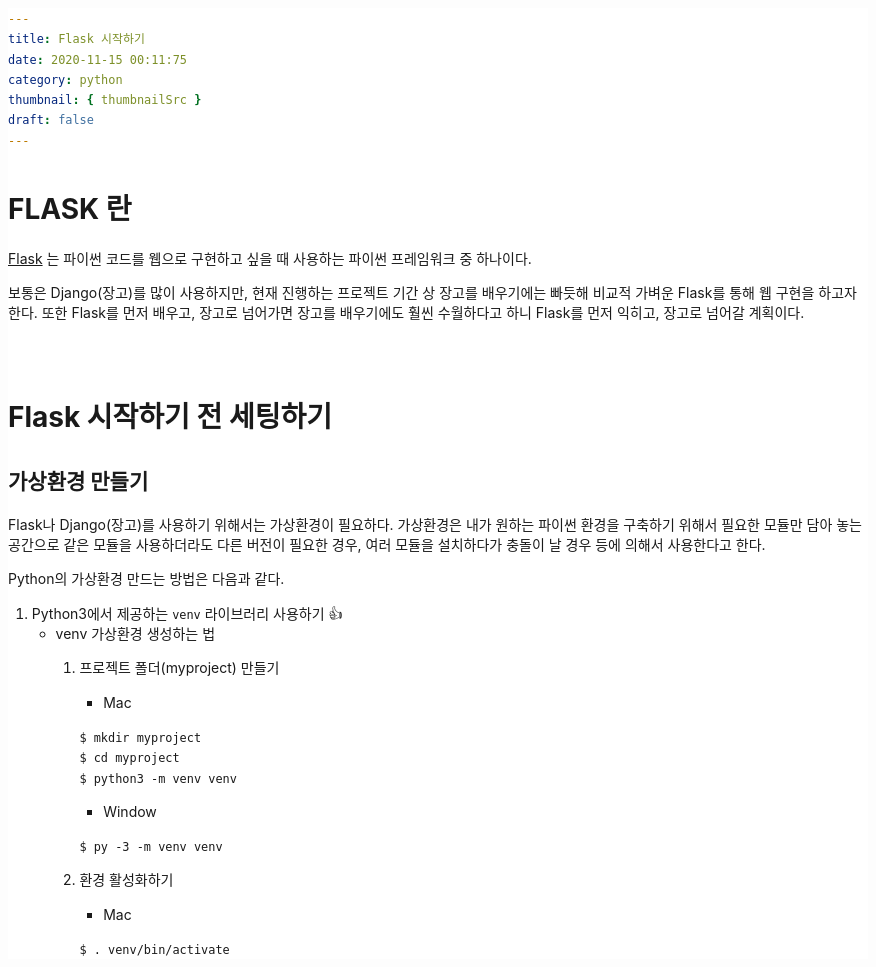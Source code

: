```yaml
---
title: Flask 시작하기
date: 2020-11-15 00:11:75
category: python
thumbnail: { thumbnailSrc }
draft: false
---
```



# FLASK 란

[Flask](https://flask.palletsprojects.com/en/1.1.x/) 는 파이썬 코드를 웹으로 구현하고 싶을 때 사용하는 파이썬 프레임워크 중 하나이다. 

보통은 Django(장고)를 많이 사용하지만, 현재 진행하는 프로젝트 기간 상 장고를 배우기에는 빠듯해 비교적 가벼운 Flask를 통해 웹 구현을 하고자 한다. 또한 Flask를 먼저 배우고, 장고로 넘어가면 장고를 배우기에도 훨씬 수월하다고 하니 Flask를 먼저 익히고, 장고로 넘어갈 계획이다.

</br>

# Flask 시작하기 전 세팅하기


## 가상환경 만들기

Flask나 Django(장고)를 사용하기 위해서는 가상환경이 필요하다. 가상환경은 내가 원하는 파이썬 환경을 구축하기 위해서 필요한 모듈만 담아 놓는 공간으로 같은 모듈을 사용하더라도 다른 버전이 필요한 경우, 여러 모듈을 설치하다가 충돌이 날 경우 등에 의해서 사용한다고 한다.

Python의 가상환경 만드는 방법은 다음과 같다.


1. Python3에서 제공하는 `venv` 라이브러리 사용하기  👍
    - venv 가상환경 생성하는 법
        1. 프로젝트 폴더(myproject) 만들기
            - Mac

            ```
            $ mkdir myproject
            $ cd myproject
            $ python3 -m venv venv
            ```

            - Window

            ```
            $ py -3 -m venv venv
            ```

        2. 환경 활성화하기
            - Mac

            ```
            $ . venv/bin/activate
            ```
